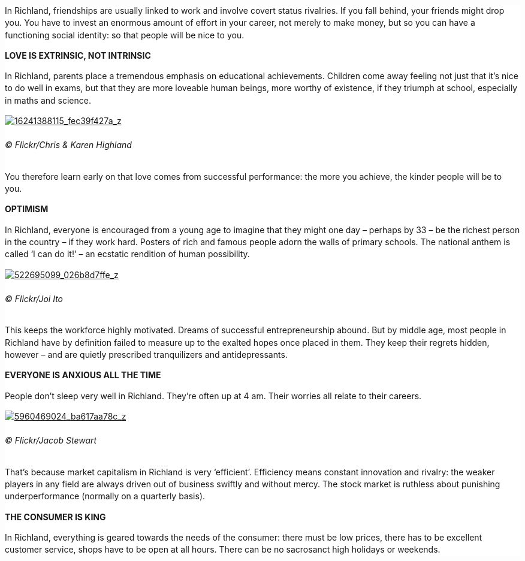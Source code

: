 <span class="s1">In Richland, friendships are usually linked to work and involve covert status rivalries. If you fall behind, your friends might drop you. You have to invest an enormous amount of effort in your career, not merely to make money, but so you can have a functioning social identity: so that people will be nice to you.</span>

**<span class="s1">LOVE IS EXTRINSIC, NOT INTRINSIC</span>**

<span class="s1">In Richland, parents place a tremendous emphasis on educational achievements. Children come away feeling not just that it’s nice to do well in exams,<span class="Apple-converted-space"> </span>but that they are more loveable human beings, more worthy of existence, if they triumph at school, especially in maths and science.</span>

[![16241388115\_fec39f427a\_z](http://i2.wp.com/www.thebookoflife.org/wp-content/uploads/2015/07/16241388115_fec39f427a_z.jpg?resize=635%2C423)](http://i1.wp.com/www.thebookoflife.org/wp-content/uploads/2015/07/16241388115_fec39f427a_z.jpg)

###### © Flickr/Chris & Karen Highland

<span class="s1">You therefore learn early on that love comes from successful performance: the more you achieve, the kinder people will be to you.</span>

**<span class="s1">OPTIMISM</span>**

<span class="s1">In Richland, everyone is encouraged from a young age to imagine that they might one day – perhaps by 33 – be the richest person in the country – if they work hard. Posters of rich and famous people adorn the walls of primary schools. The national anthem is called ‘I can do it!’ – an ecstatic rendition of human possibility.</span>

[![522695099\_026b8d7ffe\_z](http://i1.wp.com/www.thebookoflife.org/wp-content/uploads/2015/07/522695099_026b8d7ffe_z.jpg?resize=635%2C452)](http://i2.wp.com/www.thebookoflife.org/wp-content/uploads/2015/07/522695099_026b8d7ffe_z.jpg)

###### © Flickr/Joi Ito

<span class="s1">This keeps the workforce highly motivated. Dreams of successful entrepreneurship abound. But by middle age, most people in Richland have by definition failed to measure up to the exalted hopes once placed in them. They keep their regrets hidden, however – and are quietly prescribed tranquilizers and antidepressants.</span>

**<span class="s1">EVERYONE IS ANXIOUS ALL THE TIME</span>**

<span class="s1">People don’t sleep very well in Richland. They’re often up at 4 am. Their worries all relate to their careers.</span>

[![5960469024\_ba617aa78c\_z](http://i0.wp.com/www.thebookoflife.org/wp-content/uploads/2015/07/5960469024_ba617aa78c_z.jpg?resize=635%2C424)](http://i0.wp.com/www.thebookoflife.org/wp-content/uploads/2015/07/5960469024_ba617aa78c_z.jpg)

###### © Flickr/Jacob Stewart

<span class="s1">That’s because market capitalism in Richland is very ‘efficient’. Efficiency means constant innovation and rivalry: the weaker players in any field are always driven out of business swiftly and without mercy. The stock market is ruthless about punishing underperformance (normally on a quarterly basis). </span>

**<span class="s1">THE CONSUMER IS KING</span>**

<span class="s1">In Richland, everything is geared towards the needs of the consumer: there must be low prices, there has to be excellent customer service, shops have to be open at all hours. There can be no sacrosanct high holidays or weekends.</span>
